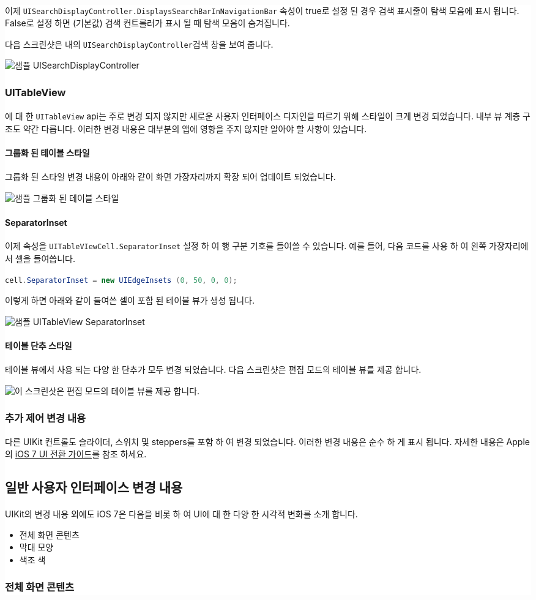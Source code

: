 이제 `UISearchDisplayController.DisplaysSearchBarInNavigationBar` 속성이 true로 설정 된 경우 검색 표시줄이 탐색 모음에 표시 됩니다. False로 설정 하면 (기본값) 검색 컨트롤러가 표시 될 때 탐색 모음이 숨겨집니다.

다음 스크린샷은 내의 `UISearchDisplayController`검색 창을 보여 줍니다.

 ![](ios7-ui-images/searchbar.png "샘플 UISearchDisplayController")

### <a name="uitableview"></a>UITableView

에 대 한 `UITableView` api는 주로 변경 되지 않지만 새로운 사용자 인터페이스 디자인을 따르기 위해 스타일이 크게 변경 되었습니다. 내부 뷰 계층 구조도 약간 다릅니다. 이러한 변경 내용은 대부분의 앱에 영향을 주지 않지만 알아야 할 사항이 있습니다.

#### <a name="grouped-table-style"></a>그룹화 된 테이블 스타일

그룹화 된 스타일 변경 내용이 아래와 같이 화면 가장자리까지 확장 되어 업데이트 되었습니다.

 ![](ios7-ui-images/table1.png "샘플 그룹화 된 테이블 스타일")

#### <a name="separatorinset"></a>SeparatorInset

이제 속성을 `UITableVIewCell.SeparatorInset` 설정 하 여 행 구분 기호를 들여쓸 수 있습니다. 예를 들어, 다음 코드를 사용 하 여 왼쪽 가장자리에서 셀을 들여씁니다.

```csharp
cell.SeparatorInset = new UIEdgeInsets (0, 50, 0, 0);
```

이렇게 하면 아래와 같이 들여쓴 셀이 포함 된 테이블 뷰가 생성 됩니다.

 ![](ios7-ui-images/separatorinset.png "샘플 UITableView SeparatorInset")

#### <a name="table-button-styles"></a>테이블 단추 스타일

테이블 뷰에서 사용 되는 다양 한 단추가 모두 변경 되었습니다. 다음 스크린샷은 편집 모드의 테이블 뷰를 제공 합니다.

 ![](ios7-ui-images/table2.png "이 스크린샷은 편집 모드의 테이블 뷰를 제공 합니다.")

### <a name="additional-control-changes"></a>추가 제어 변경 내용

다른 UIKit 컨트롤도 슬라이더, 스위치 및 steppers를 포함 하 여 변경 되었습니다. 이러한 변경 내용은 순수 하 게 표시 됩니다. 자세한 내용은 Apple의 [iOS 7 UI 전환 가이드](https://developer.apple.com/library/prerelease/ios/documentation/UserExperience/Conceptual/TransitionGuide/index.html)를 참조 하세요.

## <a name="general-user-interface-changes"></a>일반 사용자 인터페이스 변경 내용

UIKit의 변경 내용 외에도 iOS 7은 다음을 비롯 하 여 UI에 대 한 다양 한 시각적 변화를 소개 합니다.

- 전체 화면 콘텐츠
- 막대 모양
- 색조 색

<a name="fullscreen" />

### <a name="full-screen-content"></a>전체 화면 콘텐츠
